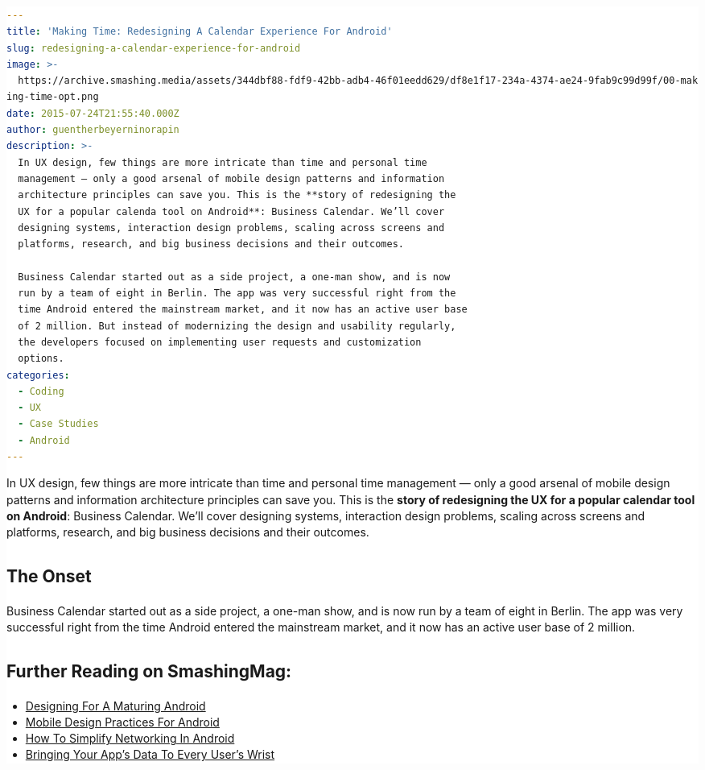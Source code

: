 ```yaml
---
title: 'Making Time: Redesigning A Calendar Experience For Android'
slug: redesigning-a-calendar-experience-for-android
image: >-
  https://archive.smashing.media/assets/344dbf88-fdf9-42bb-adb4-46f01eedd629/df8e1f17-234a-4374-ae24-9fab9c99d99f/00-making-time-opt.png
date: 2015-07-24T21:55:40.000Z
author: guentherbeyerninorapin
description: >-
  In UX design, few things are more intricate than time and personal time
  management — only a good arsenal of mobile design patterns and information
  architecture principles can save you. This is the **story of redesigning the
  UX for a popular calenda tool on Android**: Business Calendar. We’ll cover
  designing systems, interaction design problems, scaling across screens and
  platforms, research, and big business decisions and their outcomes.

  Business Calendar started out as a side project, a one-man show, and is now
  run by a team of eight in Berlin. The app was very successful right from the
  time Android entered the mainstream market, and it now has an active user base
  of 2 million. But instead of modernizing the design and usability regularly,
  the developers focused on implementing user requests and customization
  options.
categories:
  - Coding
  - UX
  - Case Studies
  - Android
---
```

In UX design, few things are more intricate than time and personal time management — only a good arsenal of mobile design patterns and information architecture principles can save you. This is the <strong>story of redesigning the UX for a popular calendar tool on Android</strong>: Business Calendar. We’ll cover designing systems, interaction design problems, scaling across screens and platforms, research, and big business decisions and their outcomes.</p>

## The Onset

Business Calendar started out as a side project, a one-man show, and is now run by a team of eight in Berlin. The app was very successful right from the time Android entered the mainstream market, and it now has an active user base of 2 million.</p>

## <span class="rh">Further Reading</span> on SmashingMag:

*   [<span class="headline">Designing For A Maturing Android</span>](https://www.smashingmagazine.com/2013/05/brave-new-world-designing-for-a-maturing-android/)
*   [Mobile Design Practices For Android](https://www.smashingmagazine.com/2012/07/android-design-tips/)
*   [How To Simplify Networking In Android](https://www.smashingmagazine.com/2017/03/simplify-android-networking-volley-http-library/)
*   [Bringing Your App’s Data To Every User’s Wrist](https://www.smashingmagazine.com/2017/01/bringing-app-data-every-user-wrist-android-wear/)
